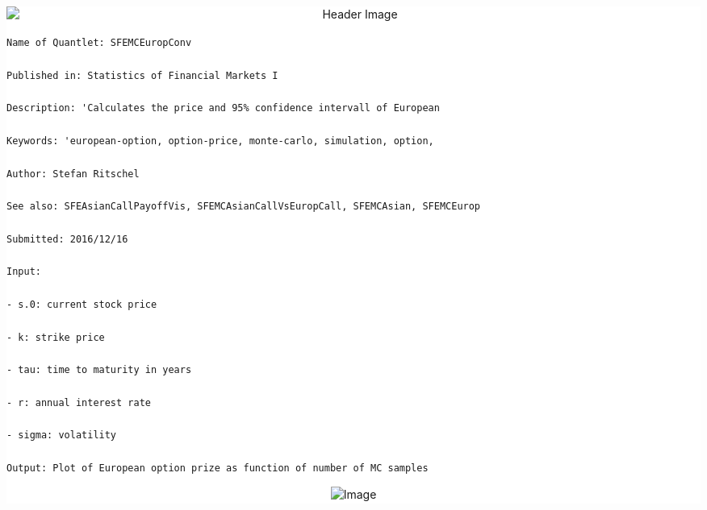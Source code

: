 <div style="margin: 0; padding: 0; text-align: center; border: none;">
<a href="https://quantlet.com" target="_blank" style="text-decoration: none; border: none;">
<img src="https://github.com/StefanGam/test-repo/blob/main/quantlet_design.png?raw=true" alt="Header Image" width="100%" style="margin: 0; padding: 0; display: block; border: none;" />
</a>
</div>

```
Name of Quantlet: SFEMCEuropConv

Published in: Statistics of Financial Markets I

Description: 'Calculates the price and 95% confidence intervall of European

Keywords: 'european-option, option-price, monte-carlo, simulation, option,

Author: Stefan Ritschel

See also: SFEAsianCallPayoffVis, SFEMCAsianCallVsEuropCall, SFEMCAsian, SFEMCEurop

Submitted: 2016/12/16

Input: 

- s.0: current stock price

- k: strike price

- tau: time to maturity in years

- r: annual interest rate

- sigma: volatility

Output: Plot of European option prize as function of number of MC samples

```
<div align="center">
<img src="https://raw.githubusercontent.com/QuantLet/SFE_class_2016/master/SFEMCEuropConv/MCConv.png" alt="Image" />
</div>

